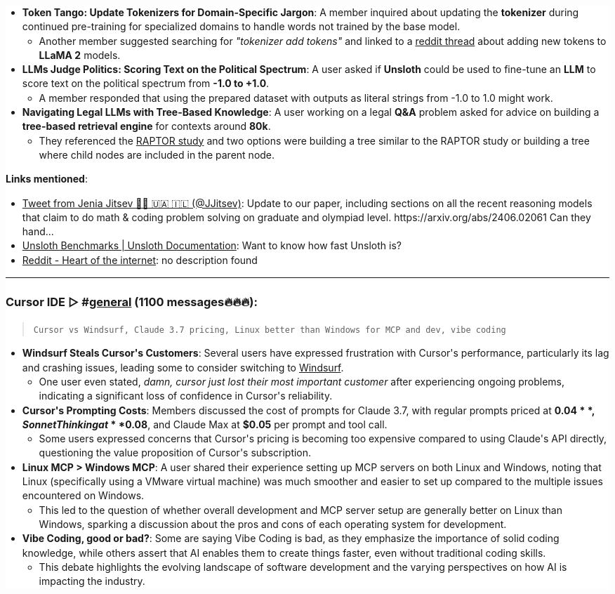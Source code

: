 - **Token Tango: Update Tokenizers for Domain-Specific Jargon**: A member inquired about updating the **tokenizer** during continued pre-training for specialized domains to handle words not trained by the base model.
   - Another member suggested searching for *"tokenizer add tokens"* and linked to a [reddit thread](https://www.reddit.com/r/LocalLLaMA/s/6e3CohiNNm) about adding new tokens to **LLaMA 2** models.
- **LLMs Judge Politics: Scoring Text on the Political Spectrum**: A user asked if **Unsloth** could be used to fine-tune an **LLM** to score text on the political spectrum from **-1.0 to +1.0**.
   - A member responded that using the prepared dataset with outputs as literal strings from -1.0 to 1.0 might work.
- **Navigating Legal LLMs with Tree-Based Knowledge**: A user working on a legal **Q&A** problem asked for advice on building a **tree-based retrieval engine** for contexts around **80k**.
   - They referenced the [RAPTOR study](https://x.com/JJitsev/status/1901467121592201490) and two options were building a tree similar to the RAPTOR study or building a tree where child nodes are included in the parent node.


<div class="linksMentioned">

<strong>Links mentioned</strong>:

<ul>
<li>
<a href="https://x.com/JJitsev/status/1901467121592201490">Tweet from Jenia Jitsev 🏳️‍🌈 🇺🇦 🇮🇱 (@JJitsev)</a>: Update to our paper, including sections on all the recent reasoning models that claim to do math & coding problem solving on graduate and olympiad level. https://arxiv.org/abs/2406.02061 Can they hand...</li><li><a href="https://docs.unsloth.ai/basics/unsloth-benchmarks#context-length-benchmarks">Unsloth Benchmarks | Unsloth Documentation</a>: Want to know how fast Unsloth is?</li><li><a href="https://www.reddit.com/r/LocalLLaMA/s/6e3CohiNNm">Reddit - Heart of the internet</a>: no description found
</li>
</ul>

</div>
  

---


### **Cursor IDE ▷ #[general](https://discord.com/channels/1074847526655643750/1074847527708393565/1350182044939980873)** (1100 messages🔥🔥🔥): 

> `Cursor vs Windsurf, Claude 3.7 pricing, Linux better than Windows for MCP and dev, vibe coding` 


- **Windsurf Steals Cursor's Customers**: Several users have expressed frustration with Cursor's performance, particularly its lag and crashing issues, leading some to consider switching to [Windsurf](https://www.windsurf.ai).
   - One user even stated, *damn, cursor just lost their most important customer* after experiencing ongoing problems, indicating a significant loss of confidence in Cursor's reliability.
- **Cursor's Prompting Costs**: Members discussed the cost of prompts for Claude 3.7, with regular prompts priced at **$0.04**, Sonnet Thinking at **$0.08**, and Claude Max at **$0.05** per prompt and tool call.
   - Some users expressed concerns that Cursor's pricing is becoming too expensive compared to using Claude's API directly, questioning the value proposition of Cursor's subscription.
- **Linux MCP > Windows MCP**: A user shared their experience setting up MCP servers on both Linux and Windows, noting that Linux (specifically using a VMware virtual machine) was much smoother and easier to set up compared to the multiple issues encountered on Windows.
   - This led to the question of whether overall development and MCP server setup are generally better on Linux than Windows, sparking a discussion about the pros and cons of each operating system for development.
- **Vibe Coding, good or bad?**: Some are saying  Vibe Coding is bad, as they emphasize the importance of solid coding knowledge, while others assert that AI enables them to create things faster, even without traditional coding skills.
   - This debate highlights the evolving landscape of software development and the varying perspectives on how AI is impacting the industry.